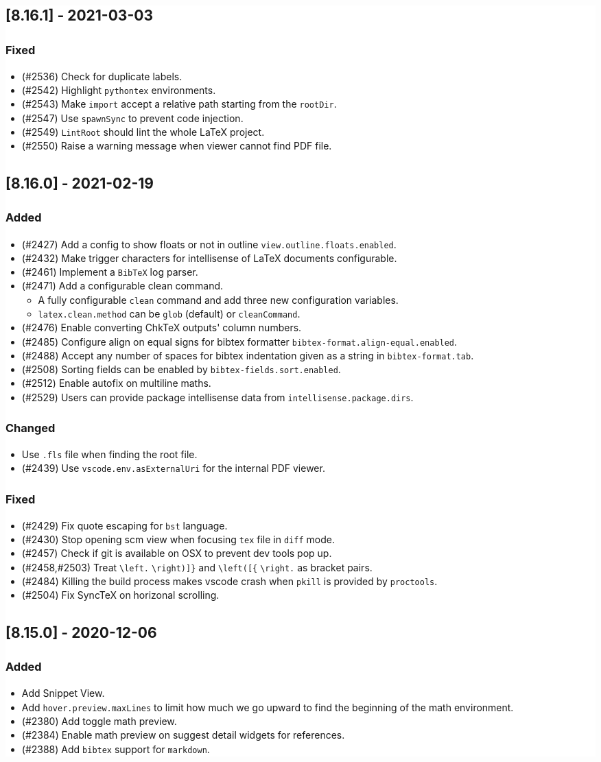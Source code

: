 ## [8.16.1] - 2021-03-03

### Fixed
- (#2536) Check for duplicate labels.
- (#2542) Highlight `pythontex` environments.
- (#2543) Make `import` accept a relative path starting from the `rootDir`.
- (#2547) Use `spawnSync` to prevent code injection.
- (#2549) `LintRoot` should lint the whole LaTeX project.
- (#2550) Raise a warning message when viewer cannot find PDF file.

## [8.16.0] - 2021-02-19

### Added
- (#2427) Add a config to show floats or not in outline `view.outline.floats.enabled`.
- (#2432) Make trigger characters for intellisense of LaTeX documents configurable.
- (#2461) Implement a `BibTeX` log parser.
- (#2471) Add a configurable clean command.
  - A fully configurable `clean` command and add three new configuration variables.
  - `latex.clean.method` can be `glob` (default) or `cleanCommand`.
- (#2476) Enable converting ChkTeX outputs' column numbers.
- (#2485) Configure align on equal signs for bibtex formatter `bibtex-format.align-equal.enabled`.
- (#2488) Accept any number of spaces for bibtex indentation given as a string in `bibtex-format.tab`.
- (#2508) Sorting fields can be enabled by `bibtex-fields.sort.enabled`.
- (#2512) Enable autofix on multiline maths.
- (#2529) Users can provide package intellisense data from `intellisense.package.dirs`. 

### Changed
- Use `.fls` file when finding the root file.
- (#2439) Use `vscode.env.asExternalUri` for the internal PDF viewer.

### Fixed
- (#2429) Fix quote escaping for `bst` language.
- (#2430) Stop opening scm view when focusing `tex` file in `diff` mode.
- (#2457) Check if git is available on OSX to prevent dev tools pop up.
- (#2458,#2503) Treat `\left.` `\right)]}` and `\left([{` `\right.` as bracket pairs.
- (#2484) Killing the build process makes vscode crash when `pkill` is provided by `proctools`.
- (#2504) Fix SyncTeX on horizonal scrolling.

## [8.15.0] - 2020-12-06

### Added
- Add Snippet View.
- Add `hover.preview.maxLines` to limit how much we go upward to find the beginning of the math environment.
- (#2380) Add toggle math preview.
- (#2384) Enable math preview on suggest detail widgets for references.
- (#2388) Add `bibtex` support for `markdown`.
